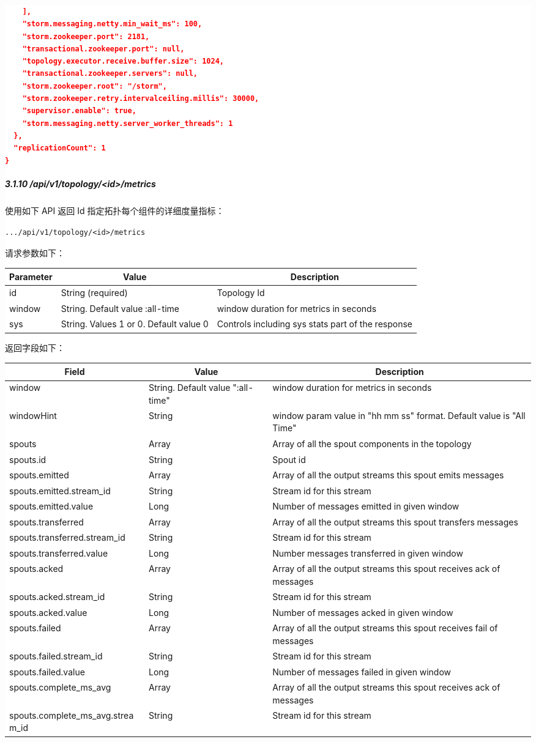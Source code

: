 ```json
    ],
    "storm.messaging.netty.min_wait_ms": 100,
    "storm.zookeeper.port": 2181,
    "transactional.zookeeper.port": null,
    "topology.executor.receive.buffer.size": 1024,
    "transactional.zookeeper.servers": null,
    "storm.zookeeper.root": "/storm",
    "storm.zookeeper.retry.intervalceiling.millis": 30000,
    "supervisor.enable": true,
    "storm.messaging.netty.server_worker_threads": 1
  },
  "replicationCount": 1
}
```
##### 3.1.10 /api/v1/topology/\<id\>/metrics

使用如下 API 返回 Id 指定拓扑每个组件的详细度量指标：
```
.../api/v1/topology/<id>/metrics
```
请求参数如下：

|Parameter |Value   |Description  |
|----------|--------|-------------|
|id   	   |String (required)| Topology Id  |
|window    |String. Default value :all-time| window duration for metrics in seconds|
|sys       |String. Values 1 or 0. Default value 0| Controls including sys stats part of the response|

返回字段如下：

|Field  |Value |Description|
|---	|---	|---
|window    |String. Default value ":all-time" | window duration for metrics in seconds|
 |windowHint| String | window param value in "hh mm ss" format. Default value is "All Time"|
|spouts| Array | Array of all the spout components in the topology|
|spouts.id| String |Spout id|
|spouts.emitted| Array | Array of all the output streams this spout emits messages |
|spouts.emitted.stream_id| String | Stream id for this stream |
|spouts.emitted.value| Long | Number of messages emitted in given window|
|spouts.transferred | Array | Array of all the output streams this spout transfers messages |
|spouts.transferred.stream_id| String | Stream id for this stream |
|spouts.transferred.value| Long |Number messages transferred in given window|
|spouts.acked| Array | Array of all the output streams this spout receives ack of messages |
|spouts.acked.stream_id| String | Stream id for this stream |
|spouts.acked.value| Long |Number of messages acked in given window|
|spouts.failed| Array | Array of all the output streams this spout receives fail of messages |
|spouts.failed.stream_id| String | Stream id for this stream |
|spouts.failed.value| Long |Number of messages failed in given window|
|spouts.complete_ms_avg| Array | Array of all the output streams this spout receives ack of messages |
|spouts.complete_ms_avg.stream_id| String | Stream id for this stream |